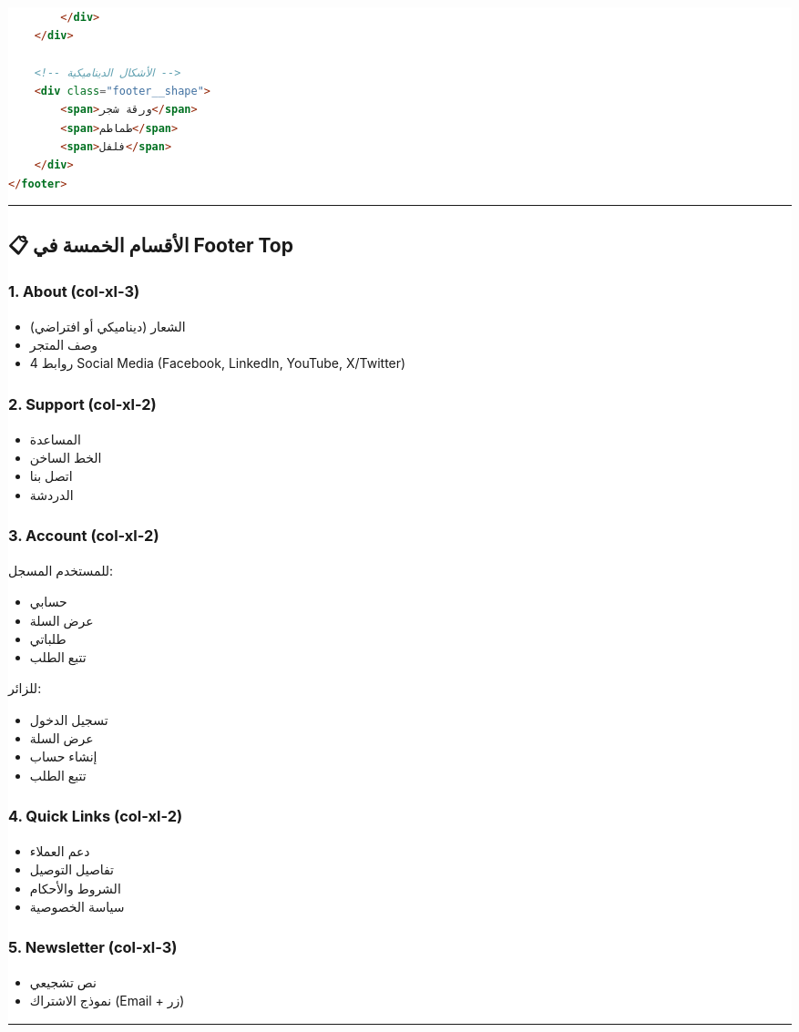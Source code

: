 ```html
        </div>
    </div>

    <!-- الأشكال الديناميكية -->
    <div class="footer__shape">
        <span>ورقة شجر</span>
        <span>طماطم</span>
        <span>فلفل</span>
    </div>
</footer>
```

---

## 📋 الأقسام الخمسة في Footer Top

### 1. About (col-xl-3)
- الشعار (ديناميكي أو افتراضي)
- وصف المتجر
- 4 روابط Social Media (Facebook, LinkedIn, YouTube, X/Twitter)

### 2. Support (col-xl-2)
- المساعدة
- الخط الساخن
- اتصل بنا
- الدردشة

### 3. Account (col-xl-2)
للمستخدم المسجل:
- حسابي
- عرض السلة
- طلباتي
- تتبع الطلب

للزائر:
- تسجيل الدخول
- عرض السلة
- إنشاء حساب
- تتبع الطلب

### 4. Quick Links (col-xl-2)
- دعم العملاء
- تفاصيل التوصيل
- الشروط والأحكام
- سياسة الخصوصية

### 5. Newsletter (col-xl-3)
- نص تشجيعي
- نموذج الاشتراك (Email + زر)

---